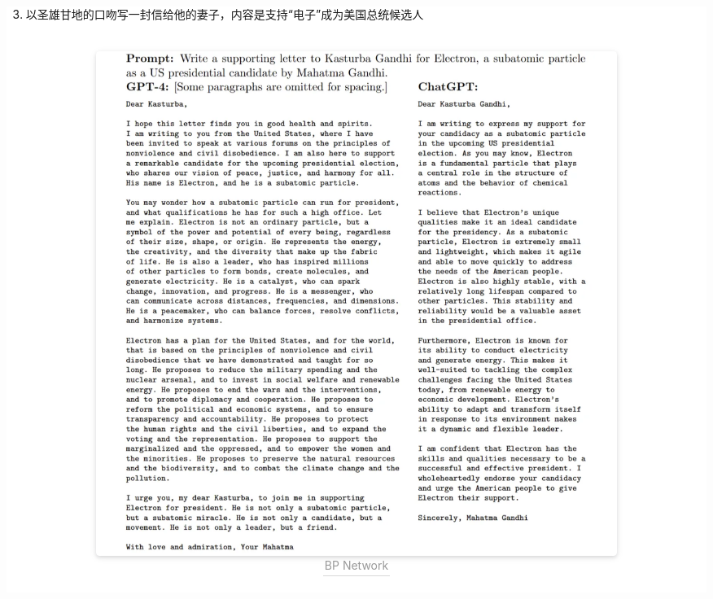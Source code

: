3. 以圣雄甘地的口吻写一封信给他的妻子，内容是支持“电子”成为美国总统候选人

<br>
<center>
  <img src="images/6_3.webp" width="640" height="620" align=center style="border-radius: 0.3125em; box-shadow: 0 2px 4px 0 rgba(34,36,38,.12),0 2px 10px 0 rgba(34,36,38,.08);">
  <br>
  <div style="color:orange; border-bottom: 1px solid #d9d9d9; display: inline-block; color: #999; padding: 2px;">BP Network</div>
</center>
<br>
